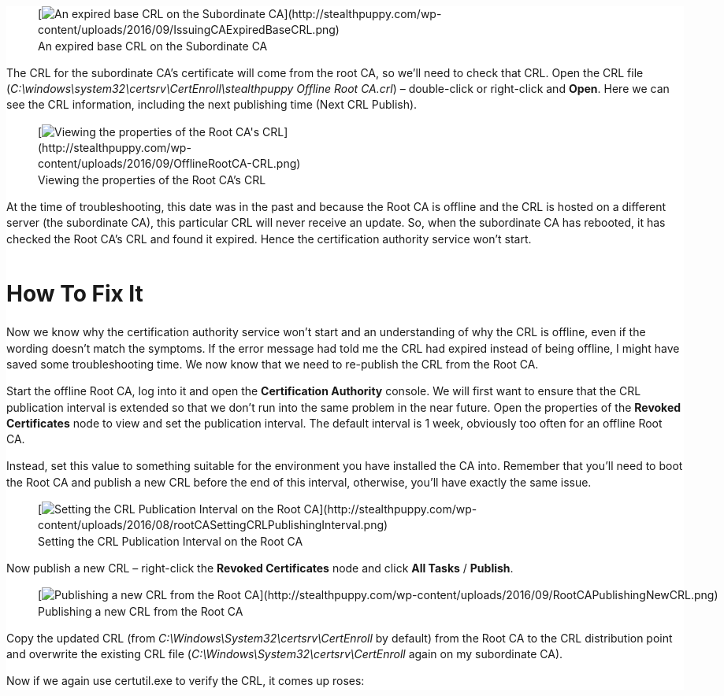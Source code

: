 <figure id="attachment_5143" aria-describedby="caption-attachment-5143" style="width: 837px" class="wp-caption alignnone">[<img class="size-full wp-image-5143" src="http://stealthpuppy.com/wp-content/uploads/2016/09/IssuingCAExpiredBaseCRL.png" alt="An expired base CRL on the Subordinate CA" width="837" height="507" srcset="https://stealthpuppy.com/wp-content/uploads/2016/09/IssuingCAExpiredBaseCRL.png 837w, https://stealthpuppy.com/wp-content/uploads/2016/09/IssuingCAExpiredBaseCRL-150x91.png 150w, https://stealthpuppy.com/wp-content/uploads/2016/09/IssuingCAExpiredBaseCRL-300x182.png 300w, https://stealthpuppy.com/wp-content/uploads/2016/09/IssuingCAExpiredBaseCRL-768x465.png 768w" sizes="(max-width: 837px) 100vw, 837px" />](http://stealthpuppy.com/wp-content/uploads/2016/09/IssuingCAExpiredBaseCRL.png)<figcaption id="caption-attachment-5143" class="wp-caption-text">An expired base CRL on the Subordinate CA</figcaption></figure>

The CRL for the subordinate CA&#8217;s certificate will come from the root CA, so we&#8217;ll need to check that CRL. Open the CRL file (_C:\windows\system32\certsrv\CertEnroll\stealthpuppy Offline Root CA.crl_) &#8211; double-click or right-click and **Open**. Here we can see the CRL information, including the next publishing time (Next CRL Publish).

<figure id="attachment_5147" aria-describedby="caption-attachment-5147" style="width: 419px" class="wp-caption alignnone">[<img class="size-full wp-image-5147" src="http://stealthpuppy.com/wp-content/uploads/2016/09/OfflineRootCA-CRL.png" alt="Viewing the properties of the Root CA's CRL" width="419" height="518" srcset="https://stealthpuppy.com/wp-content/uploads/2016/09/OfflineRootCA-CRL.png 419w, https://stealthpuppy.com/wp-content/uploads/2016/09/OfflineRootCA-CRL-121x150.png 121w, https://stealthpuppy.com/wp-content/uploads/2016/09/OfflineRootCA-CRL-243x300.png 243w" sizes="(max-width: 419px) 100vw, 419px" />](http://stealthpuppy.com/wp-content/uploads/2016/09/OfflineRootCA-CRL.png)<figcaption id="caption-attachment-5147" class="wp-caption-text">Viewing the properties of the Root CA&#8217;s CRL</figcaption></figure>

At the time of troubleshooting, this date was in the past and because the Root CA is offline and the CRL is hosted on a different server (the subordinate CA), this particular CRL will never receive an update. So, when the subordinate CA has rebooted, it has checked the Root CA&#8217;s CRL and found it expired. Hence the certification authority service won&#8217;t start.

# How To Fix It

Now we know why the certification authority service won&#8217;t start and an understanding of why the CRL is offline, even if the wording doesn&#8217;t match the symptoms. If the error message had told me the CRL had expired instead of being offline, I might have saved some troubleshooting time. We now know that we need to re-publish the CRL from the Root CA.

Start the offline Root CA, log into it and open the **Certification Authority** console. We will first want to ensure that the CRL publication interval is extended so that we don&#8217;t run into the same problem in the near future. Open the properties of the **Revoked Certificates** node to view and set the publication interval. The default interval is 1 week, obviously too often for an offline Root CA.

Instead, set this value to something suitable for the environment you have installed the CA into. Remember that you’ll need to boot the Root CA and publish a new CRL before the end of this interval, otherwise, you&#8217;ll have exactly the same issue.

<figure id="attachment_5137" aria-describedby="caption-attachment-5137" style="width: 968px" class="wp-caption alignnone">[<img class="size-full wp-image-5137" src="http://stealthpuppy.com/wp-content/uploads/2016/08/rootCASettingCRLPublishingInterval.png" alt="Setting the CRL Publication Interval on the Root CA" width="968" height="570" srcset="https://stealthpuppy.com/wp-content/uploads/2016/08/rootCASettingCRLPublishingInterval.png 968w, https://stealthpuppy.com/wp-content/uploads/2016/08/rootCASettingCRLPublishingInterval-150x88.png 150w, https://stealthpuppy.com/wp-content/uploads/2016/08/rootCASettingCRLPublishingInterval-300x177.png 300w, https://stealthpuppy.com/wp-content/uploads/2016/08/rootCASettingCRLPublishingInterval-768x452.png 768w" sizes="(max-width: 968px) 100vw, 968px" />](http://stealthpuppy.com/wp-content/uploads/2016/08/rootCASettingCRLPublishingInterval.png)<figcaption id="caption-attachment-5137" class="wp-caption-text">Setting the CRL Publication Interval on the Root CA</figcaption></figure>

Now publish a new CRL &#8211; right-click the **Revoked Certificates** node and click **All Tasks** / **Publish**.

<figure id="attachment_5149" aria-describedby="caption-attachment-5149" style="width: 968px" class="wp-caption alignnone">[<img class="size-full wp-image-5149" src="http://stealthpuppy.com/wp-content/uploads/2016/09/RootCAPublishingNewCRL.png" alt="Publishing a new CRL from the Root CA" width="968" height="570" srcset="https://stealthpuppy.com/wp-content/uploads/2016/09/RootCAPublishingNewCRL.png 968w, https://stealthpuppy.com/wp-content/uploads/2016/09/RootCAPublishingNewCRL-150x88.png 150w, https://stealthpuppy.com/wp-content/uploads/2016/09/RootCAPublishingNewCRL-300x177.png 300w, https://stealthpuppy.com/wp-content/uploads/2016/09/RootCAPublishingNewCRL-768x452.png 768w" sizes="(max-width: 968px) 100vw, 968px" />](http://stealthpuppy.com/wp-content/uploads/2016/09/RootCAPublishingNewCRL.png)<figcaption id="caption-attachment-5149" class="wp-caption-text">Publishing a new CRL from the Root CA</figcaption></figure>

Copy the updated CRL (from _C:\Windows\System32\certsrv\CertEnroll_ by default) from the Root CA to the CRL distribution point and overwrite the existing CRL file (_C:\Windows\System32\certsrv\CertEnroll_&nbsp;again on my subordinate CA).

Now if we again use certutil.exe to verify the CRL, it comes up roses:
